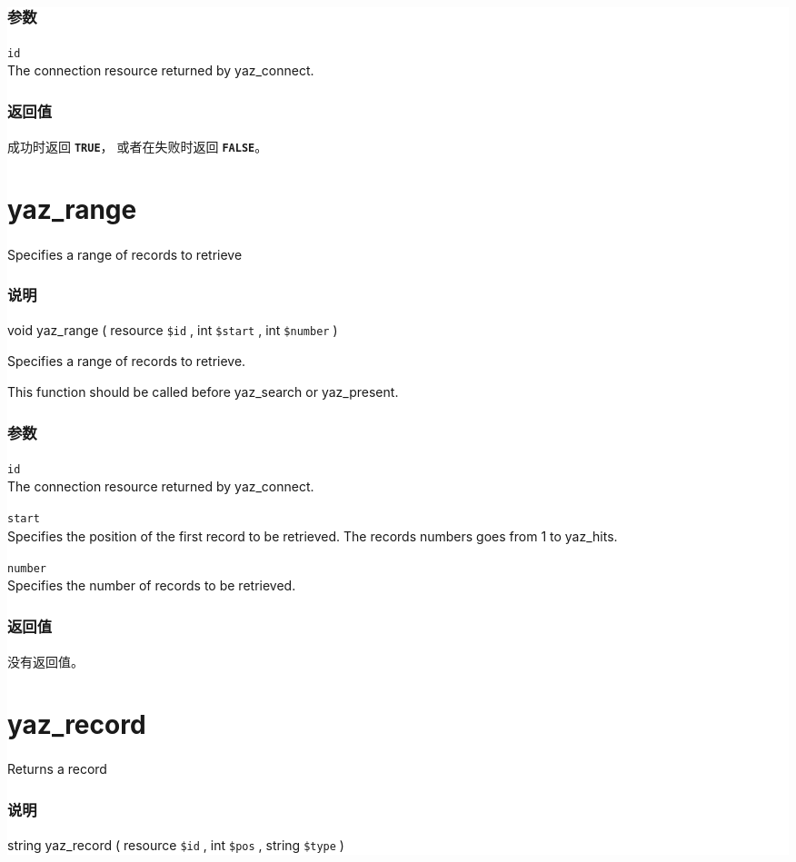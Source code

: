 ### 参数

`id`  
The connection resource returned by <span
class="function">yaz\_connect</span>.

### 返回值

成功时返回 **`TRUE`**， 或者在失败时返回 **`FALSE`**。

yaz\_range
==========

Specifies a range of records to retrieve

### 说明

<span class="type">void</span> <span
class="methodname">yaz\_range</span> ( <span class="methodparam"><span
class="type">resource</span> `$id`</span> , <span
class="methodparam"><span class="type">int</span> `$start`</span> ,
<span class="methodparam"><span class="type">int</span> `$number`</span>
)

Specifies a range of records to retrieve.

This function should be called before <span
class="function">yaz\_search</span> or <span
class="function">yaz\_present</span>.

### 参数

`id`  
The connection resource returned by <span
class="function">yaz\_connect</span>.

`start`  
Specifies the position of the first record to be retrieved. The records
numbers goes from 1 to <span class="function">yaz\_hits</span>.

`number`  
Specifies the number of records to be retrieved.

### 返回值

没有返回值。

yaz\_record
===========

Returns a record

### 说明

<span class="type">string</span> <span
class="methodname">yaz\_record</span> ( <span class="methodparam"><span
class="type">resource</span> `$id`</span> , <span
class="methodparam"><span class="type">int</span> `$pos`</span> , <span
class="methodparam"><span class="type">string</span> `$type`</span> )
